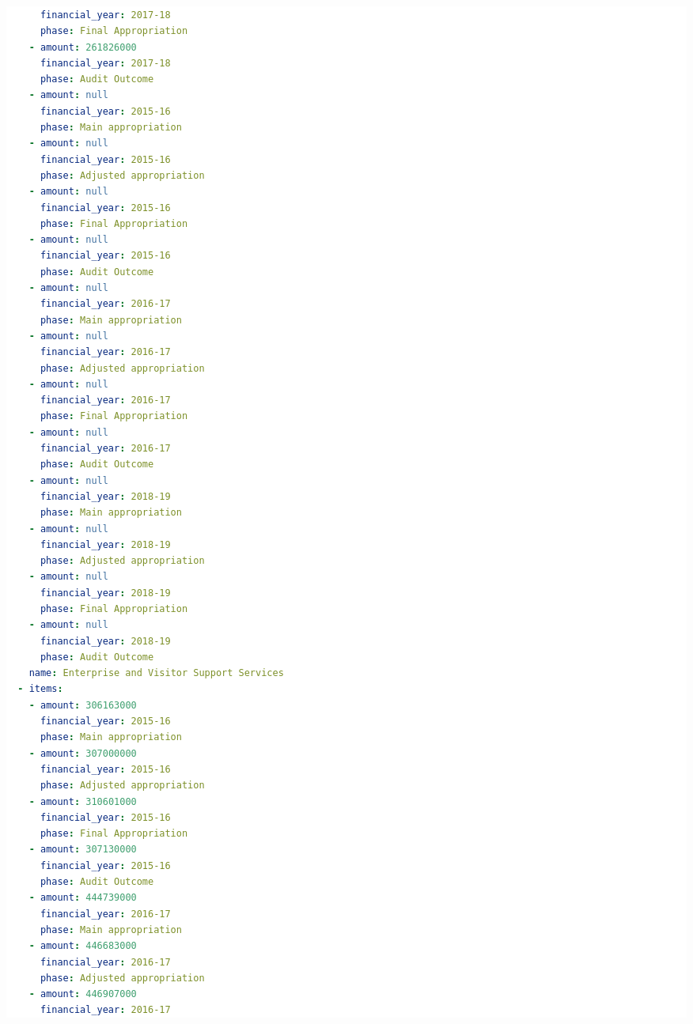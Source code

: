 ```yaml
      financial_year: 2017-18
      phase: Final Appropriation
    - amount: 261826000
      financial_year: 2017-18
      phase: Audit Outcome
    - amount: null
      financial_year: 2015-16
      phase: Main appropriation
    - amount: null
      financial_year: 2015-16
      phase: Adjusted appropriation
    - amount: null
      financial_year: 2015-16
      phase: Final Appropriation
    - amount: null
      financial_year: 2015-16
      phase: Audit Outcome
    - amount: null
      financial_year: 2016-17
      phase: Main appropriation
    - amount: null
      financial_year: 2016-17
      phase: Adjusted appropriation
    - amount: null
      financial_year: 2016-17
      phase: Final Appropriation
    - amount: null
      financial_year: 2016-17
      phase: Audit Outcome
    - amount: null
      financial_year: 2018-19
      phase: Main appropriation
    - amount: null
      financial_year: 2018-19
      phase: Adjusted appropriation
    - amount: null
      financial_year: 2018-19
      phase: Final Appropriation
    - amount: null
      financial_year: 2018-19
      phase: Audit Outcome
    name: Enterprise and Visitor Support Services
  - items:
    - amount: 306163000
      financial_year: 2015-16
      phase: Main appropriation
    - amount: 307000000
      financial_year: 2015-16
      phase: Adjusted appropriation
    - amount: 310601000
      financial_year: 2015-16
      phase: Final Appropriation
    - amount: 307130000
      financial_year: 2015-16
      phase: Audit Outcome
    - amount: 444739000
      financial_year: 2016-17
      phase: Main appropriation
    - amount: 446683000
      financial_year: 2016-17
      phase: Adjusted appropriation
    - amount: 446907000
      financial_year: 2016-17
```